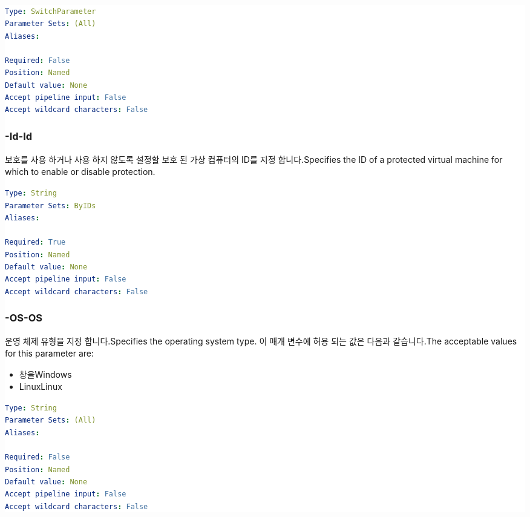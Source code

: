 ```yaml
Type: SwitchParameter
Parameter Sets: (All)
Aliases: 

Required: False
Position: Named
Default value: None
Accept pipeline input: False
Accept wildcard characters: False
```

### <span data-ttu-id="0aa85-118">-Id</span><span class="sxs-lookup"><span data-stu-id="0aa85-118">-Id</span></span>
<span data-ttu-id="0aa85-119">보호를 사용 하거나 사용 하지 않도록 설정할 보호 된 가상 컴퓨터의 ID를 지정 합니다.</span><span class="sxs-lookup"><span data-stu-id="0aa85-119">Specifies the ID of a protected virtual machine for which to enable or disable protection.</span></span>

```yaml
Type: String
Parameter Sets: ByIDs
Aliases: 

Required: True
Position: Named
Default value: None
Accept pipeline input: False
Accept wildcard characters: False
```

### <span data-ttu-id="0aa85-120">-OS</span><span class="sxs-lookup"><span data-stu-id="0aa85-120">-OS</span></span>
<span data-ttu-id="0aa85-121">운영 체제 유형을 지정 합니다.</span><span class="sxs-lookup"><span data-stu-id="0aa85-121">Specifies the operating system type.</span></span>
<span data-ttu-id="0aa85-122">이 매개 변수에 허용 되는 값은 다음과 같습니다.</span><span class="sxs-lookup"><span data-stu-id="0aa85-122">The acceptable values for this parameter are:</span></span>

- <span data-ttu-id="0aa85-123">창을</span><span class="sxs-lookup"><span data-stu-id="0aa85-123">Windows</span></span>
- <span data-ttu-id="0aa85-124">Linux</span><span class="sxs-lookup"><span data-stu-id="0aa85-124">Linux</span></span>

```yaml
Type: String
Parameter Sets: (All)
Aliases: 

Required: False
Position: Named
Default value: None
Accept pipeline input: False
Accept wildcard characters: False
```
